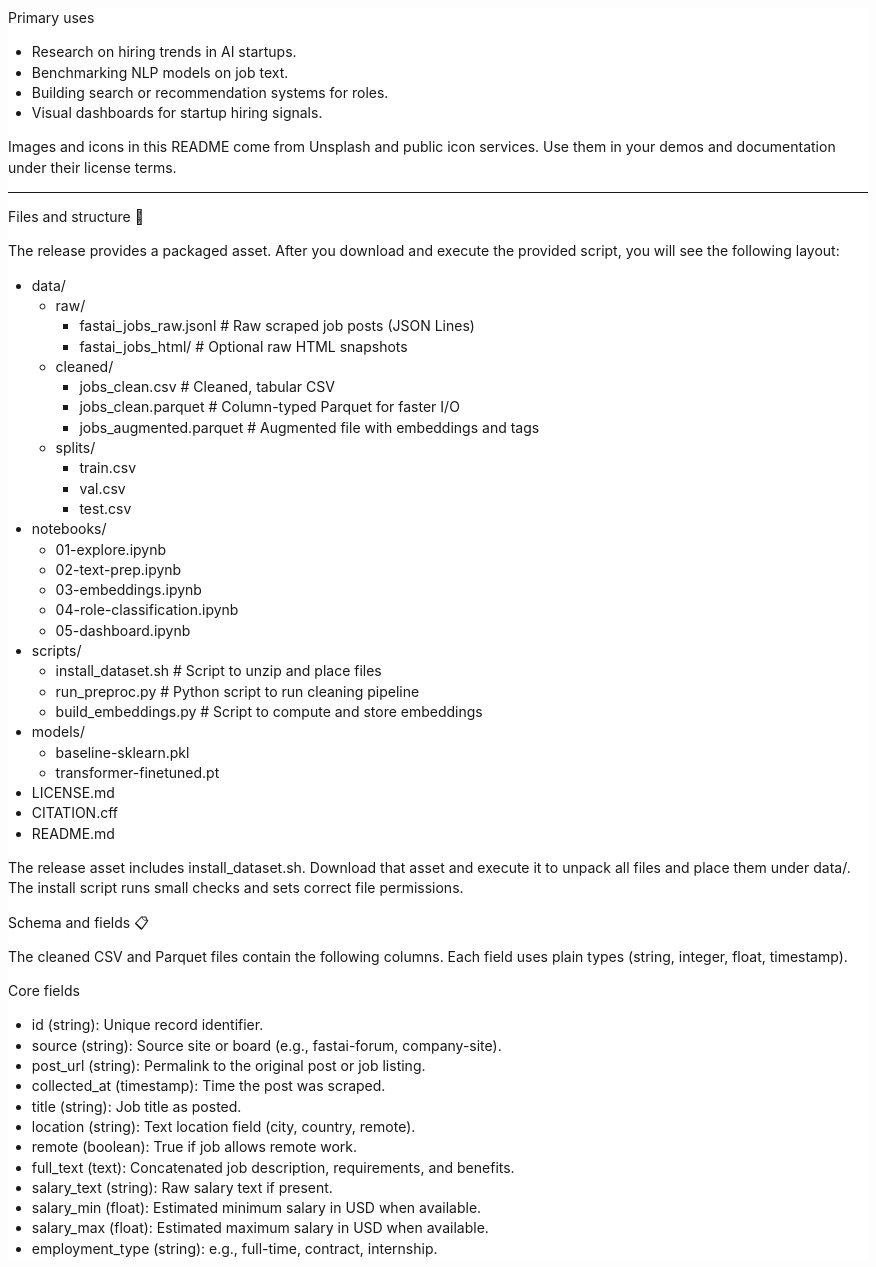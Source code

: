 Primary uses
- Research on hiring trends in AI startups.
- Benchmarking NLP models on job text.
- Building search or recommendation systems for roles.
- Visual dashboards for startup hiring signals.

Images and icons in this README come from Unsplash and public icon services. Use them in your demos and documentation under their license terms.

---

Files and structure 📂

The release provides a packaged asset. After you download and execute the provided script, you will see the following layout:

- data/
  - raw/
    - fastai_jobs_raw.jsonl           # Raw scraped job posts (JSON Lines)
    - fastai_jobs_html/               # Optional raw HTML snapshots
  - cleaned/
    - jobs_clean.csv                  # Cleaned, tabular CSV
    - jobs_clean.parquet              # Column-typed Parquet for faster I/O
    - jobs_augmented.parquet          # Augmented file with embeddings and tags
  - splits/
    - train.csv
    - val.csv
    - test.csv
- notebooks/
  - 01-explore.ipynb
  - 02-text-prep.ipynb
  - 03-embeddings.ipynb
  - 04-role-classification.ipynb
  - 05-dashboard.ipynb
- scripts/
  - install_dataset.sh               # Script to unzip and place files
  - run_preproc.py                   # Python script to run cleaning pipeline
  - build_embeddings.py              # Script to compute and store embeddings
- models/
  - baseline-sklearn.pkl
  - transformer-finetuned.pt
- LICENSE.md
- CITATION.cff
- README.md

The release asset includes install_dataset.sh. Download that asset and execute it to unpack all files and place them under data/. The install script runs small checks and sets correct file permissions.

Schema and fields 📋

The cleaned CSV and Parquet files contain the following columns. Each field uses plain types (string, integer, float, timestamp).

Core fields
- id (string): Unique record identifier.
- source (string): Source site or board (e.g., fastai-forum, company-site).
- post_url (string): Permalink to the original post or job listing.
- collected_at (timestamp): Time the post was scraped.
- title (string): Job title as posted.
- location (string): Text location field (city, country, remote).
- remote (boolean): True if job allows remote work.
- full_text (text): Concatenated job description, requirements, and benefits.
- salary_text (string): Raw salary text if present.
- salary_min (float): Estimated minimum salary in USD when available.
- salary_max (float): Estimated maximum salary in USD when available.
- employment_type (string): e.g., full-time, contract, internship.